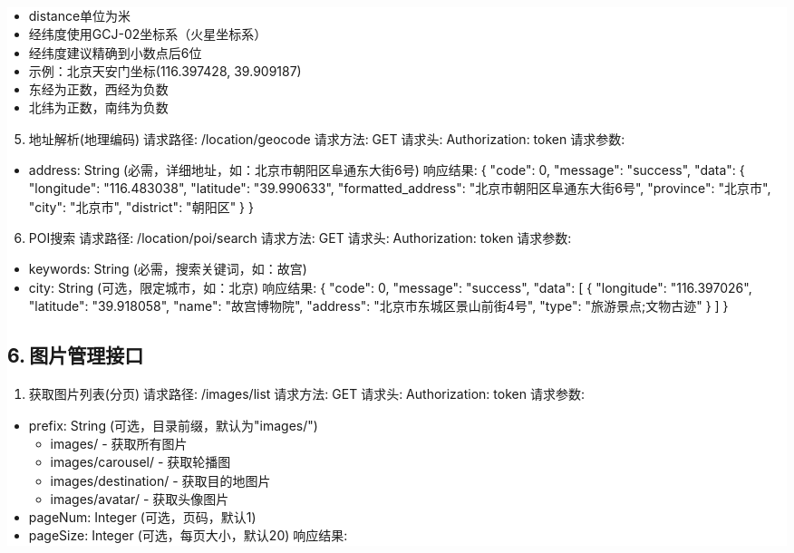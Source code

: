 - distance单位为米
- 经纬度使用GCJ-02坐标系（火星坐标系）
- 经纬度建议精确到小数点后6位
- 示例：北京天安门坐标(116.397428, 39.909187)
- 东经为正数，西经为负数
- 北纬为正数，南纬为负数

5. 地址解析(地理编码)
请求路径: /location/geocode
请求方法: GET
请求头: Authorization: token
请求参数:
- address: String (必需，详细地址，如：北京市朝阳区阜通东大街6号)
响应结果:
{
    "code": 0,
    "message": "success",
    "data": {
        "longitude": "116.483038",
        "latitude": "39.990633",
        "formatted_address": "北京市朝阳区阜通东大街6号",
        "province": "北京市",
        "city": "北京市",
        "district": "朝阳区"
    }
}

6. POI搜索
请求路径: /location/poi/search
请求方法: GET
请求头: Authorization: token
请求参数:
- keywords: String (必需，搜索关键词，如：故宫)
- city: String (可选，限定城市，如：北京)
响应结果:
{
    "code": 0,
    "message": "success",
    "data": [
        {
            "longitude": "116.397026",
            "latitude": "39.918058",
            "name": "故宫博物院",
            "address": "北京市东城区景山前街4号",
            "type": "旅游景点;文物古迹"
        }
    ]
}

## 6. 图片管理接口

1. 获取图片列表(分页)
请求路径: /images/list
请求方法: GET
请求头: Authorization: token
请求参数:
- prefix: String (可选，目录前缀，默认为"images/")
  - images/ - 获取所有图片
  - images/carousel/ - 获取轮播图
  - images/destination/ - 获取目的地图片
  - images/avatar/ - 获取头像图片
- pageNum: Integer (可选，页码，默认1)
- pageSize: Integer (可选，每页大小，默认20)
响应结果: